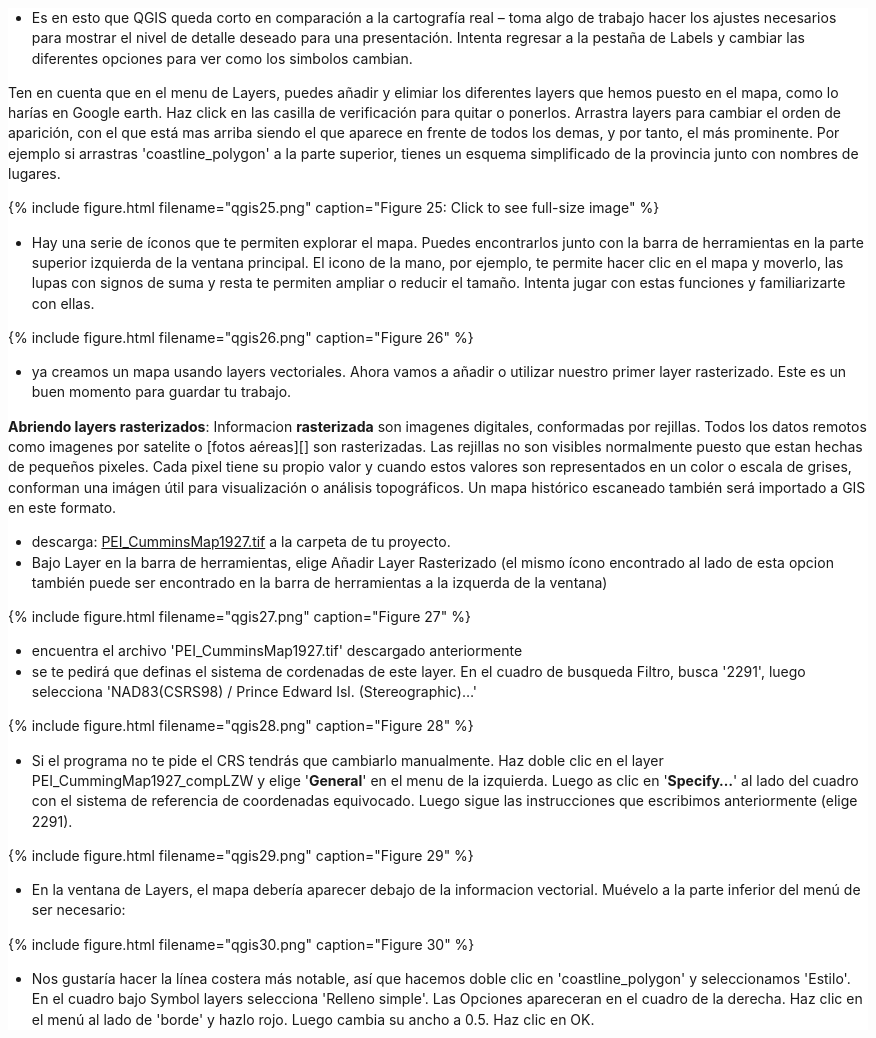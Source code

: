 -   Es en esto que QGIS queda corto en comparación a la cartografía real – toma algo de trabajo hacer los ajustes necesarios para mostrar el nivel de detalle deseado para una presentación. Intenta regresar a la pestaña de Labels y cambiar las diferentes opciones para ver como los simbolos cambian.

Ten en cuenta que en el menu de Layers, puedes añadir y elimiar los diferentes layers que hemos puesto en el mapa, como lo harías en Google earth. Haz click en las casilla de verificación para quitar o ponerlos. Arrastra layers para cambiar el orden de aparición, con el que está mas arriba siendo el que aparece en frente de todos los demas, y por tanto, el más prominente. Por ejemplo si arrastras 'coastline\_polygon' a la parte superior, tienes un esquema simplificado de la provincia junto con nombres de lugares.

{% include figure.html filename="qgis25.png" caption="Figure 25: Click to see full-size image" %}

-   Hay una serie de íconos que te permiten explorar el mapa. Puedes encontrarlos junto con la barra de herramientas en la parte superior izquierda de la ventana principal. El icono de la mano, por ejemplo, te permite hacer clic en el mapa y moverlo, las lupas con signos de suma y resta te permiten ampliar o reducir el tamaño. Intenta jugar con estas funciones y familiarizarte con ellas.

{% include figure.html filename="qgis26.png" caption="Figure 26" %}

-   ya creamos un mapa usando layers vectoriales. Ahora vamos a añadir o utilizar nuestro primer layer rasterizado. Este es un buen momento para guardar tu trabajo.

**Abriendo layers rasterizados**: Informacion **rasterizada** son imagenes digitales, conformadas por rejillas.
Todos los datos remotos como imagenes por satelite o [fotos aéreas][] son rasterizadas. Las rejillas no son visibles normalmente puesto que estan hechas de pequeños pixeles. Cada pixel tiene su propio valor y cuando estos valores son representados en un color o escala de grises, conforman una imágen útil para visualización o análisis topográficos. Un mapa histórico escaneado también será importado a GIS en este formato.

-   descarga: [PEI_CumminsMap1927.tif][] a la carpeta de tu proyecto.
-   Bajo Layer en la barra de herramientas, elige Añadir Layer Rasterizado (el mismo ícono encontrado al lado de esta opcion también puede ser encontrado en la barra de herramientas a la izquerda de la ventana)

{% include figure.html filename="qgis27.png" caption="Figure 27" %}

-   encuentra el archivo 'PEI_CumminsMap1927.tif' descargado anteriormente
-   se te pedirá que definas el sistema de cordenadas de este layer. En el cuadro de busqueda Filtro, busca '2291', luego selecciona 'NAD83(CSRS98) / Prince Edward Isl. (Stereographic)…'

{% include figure.html filename="qgis28.png" caption="Figure 28" %}

-   Si el programa no te pide el CRS tendrás que cambiarlo manualmente. Haz doble clic en el layer PEI\_CummingMap1927\_compLZW y elige '**General**' en el menu de la izquierda. Luego as clic en '**Specify…**' al lado del cuadro con el sistema de referencia de coordenadas equivocado.
    Luego sigue las instrucciones que escribimos anteriormente (elige 2291).

{% include figure.html filename="qgis29.png" caption="Figure 29" %}

-   En la ventana de Layers, el mapa debería aparecer debajo de la informacion vectorial.
    Muévelo a la parte inferior del menú de ser necesario:

{% include figure.html filename="qgis30.png" caption="Figure 30" %}

-   Nos gustaría hacer la línea costera más notable, así que hacemos doble clic en 'coastline\_polygon' y seleccionamos 'Estilo'.
    En el cuadro bajo Symbol layers selecciona 'Relleno simple'. Las Opciones apareceran en el cuadro de la derecha. Haz clic en el menú al lado de 'borde' y hazlo rojo. Luego cambia su ancho a 0.5. Haz clic en OK.


  [QGIS Download page]: http://hub.qgis.org/projects/quantum-gis/wiki/Download
  [KyngChaos Qgis download page]: http://www.kyngchaos.com/software/qgis
  [PEI Highways]: ../assets/PEI_highway.zip
  [alternate Tar file]: https://www.dropbox.com/s/8k81jnmhpoi99fv/pei_highway.tar.gz
  [PEI Places]: ../assets/PEI_placenames.zip
  [1]: https://www.dropbox.com/s/33g19iqhdnxoayd/pei_placenames.tar.gz
  [Coordinate Reference System]: http://en.wikipedia.org/wiki/Spatial_reference_system
  [NRCan's website]: http://www.nrcan.gc.ca/earth-sciences/geography-boundary/mapping/topographic-mapping/10272
  [Double Stereographic projection]: http://www.gov.pe.ca/gis/index.php3?number=77865&lang=E
  [Tutorial: Working with Projections in QGIS]: http://qgis.spatialthoughts.com/2012/04/tutorial-working-with-projections-in.html
  [defined]: http://www.gislounge.com/geodatabases-explored-vector-and-raster-data/
  [aerial photos]: http://en.wikipedia.org/wiki/Orthophoto
  [PEI_CumminsMap1927.tif]: ../assets/PEI_CumminsMap1927_compLZW.tif
  [Geospatial Historian]: http://geospatialhistorian.wordpress.com/
